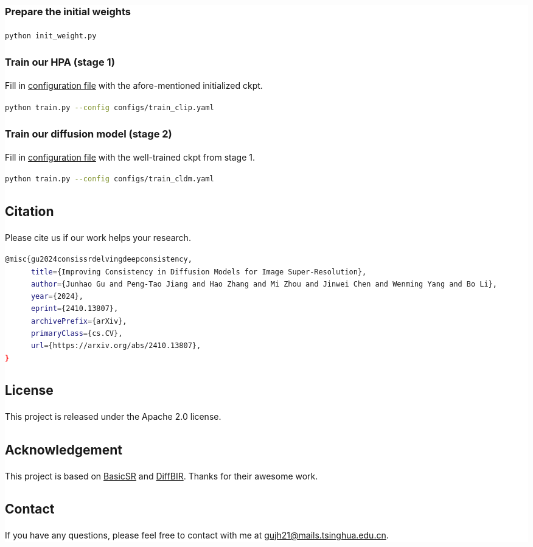 ### Prepare the initial weights
```bash
python init_weight.py
```

### Train our HPA (stage 1)

Fill in [configuration file](https://github.com/Gujojo/ConsisSR/blob/main/configs/train_clip.yaml#L12) with the afore-mentioned initialized ckpt.

```bash
python train.py --config configs/train_clip.yaml
```

### Train our diffusion model (stage 2)

Fill in [configuration file](https://github.com/Gujojo/ConsisSR/blob/main/configs/train_clip.yaml#L13) with the well-trained ckpt from stage 1.

```bash
python train.py --config configs/train_cldm.yaml
```



## Citation

Please cite us if our work helps your research.
```bash
@misc{gu2024consissrdelvingdeepconsistency,
      title={Improving Consistency in Diffusion Models for Image Super-Resolution}, 
      author={Junhao Gu and Peng-Tao Jiang and Hao Zhang and Mi Zhou and Jinwei Chen and Wenming Yang and Bo Li},
      year={2024},
      eprint={2410.13807},
      archivePrefix={arXiv},
      primaryClass={cs.CV},
      url={https://arxiv.org/abs/2410.13807}, 
}
```

## License
This project is released under the Apache 2.0 license.

## Acknowledgement
This project is based on [BasicSR](https://github.com/XPixelGroup/BasicSR) and [DiffBIR](https://github.com/XPixelGroup/DiffBIR). Thanks for their awesome work.

## Contact
If you have any questions, please feel free to contact with me at gujh21@mails.tsinghua.edu.cn.

